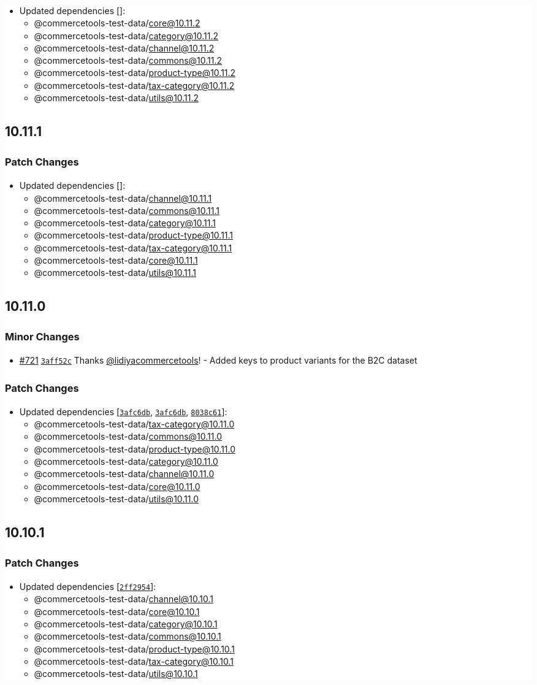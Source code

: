 - Updated dependencies []:
  - @commercetools-test-data/core@10.11.2
  - @commercetools-test-data/category@10.11.2
  - @commercetools-test-data/channel@10.11.2
  - @commercetools-test-data/commons@10.11.2
  - @commercetools-test-data/product-type@10.11.2
  - @commercetools-test-data/tax-category@10.11.2
  - @commercetools-test-data/utils@10.11.2

## 10.11.1

### Patch Changes

- Updated dependencies []:
  - @commercetools-test-data/channel@10.11.1
  - @commercetools-test-data/commons@10.11.1
  - @commercetools-test-data/category@10.11.1
  - @commercetools-test-data/product-type@10.11.1
  - @commercetools-test-data/tax-category@10.11.1
  - @commercetools-test-data/core@10.11.1
  - @commercetools-test-data/utils@10.11.1

## 10.11.0

### Minor Changes

- [#721](https://github.com/commercetools/test-data/pull/721) [`3aff52c`](https://github.com/commercetools/test-data/commit/3aff52c4413e6201b6df12ca47759e687bcbd86d) Thanks [@lidiyacommercetools](https://github.com/lidiyacommercetools)! - Added keys to product variants for the B2C dataset

### Patch Changes

- Updated dependencies [[`3afc6db`](https://github.com/commercetools/test-data/commit/3afc6db3895ecfcef3bb0ba3c12e62ae4e6379dd), [`3afc6db`](https://github.com/commercetools/test-data/commit/3afc6db3895ecfcef3bb0ba3c12e62ae4e6379dd), [`8038c61`](https://github.com/commercetools/test-data/commit/8038c61d9506acebbc8f020b915367bdf87a81fa)]:
  - @commercetools-test-data/tax-category@10.11.0
  - @commercetools-test-data/commons@10.11.0
  - @commercetools-test-data/product-type@10.11.0
  - @commercetools-test-data/category@10.11.0
  - @commercetools-test-data/channel@10.11.0
  - @commercetools-test-data/core@10.11.0
  - @commercetools-test-data/utils@10.11.0

## 10.10.1

### Patch Changes

- Updated dependencies [[`2ff2954`](https://github.com/commercetools/test-data/commit/2ff295413c3d3bc1c04d4f134da74f5e3e98f40e)]:
  - @commercetools-test-data/channel@10.10.1
  - @commercetools-test-data/core@10.10.1
  - @commercetools-test-data/category@10.10.1
  - @commercetools-test-data/commons@10.10.1
  - @commercetools-test-data/product-type@10.10.1
  - @commercetools-test-data/tax-category@10.10.1
  - @commercetools-test-data/utils@10.10.1
